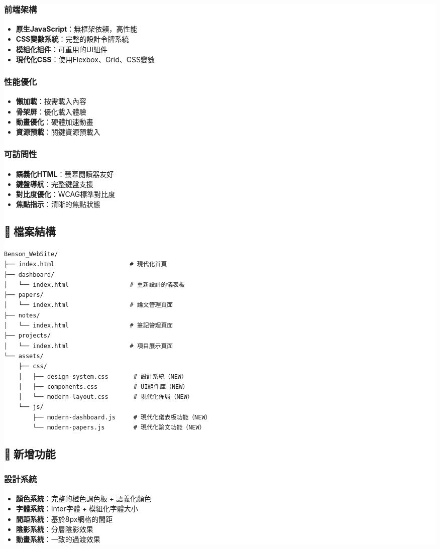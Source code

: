 ### 前端架構
- **原生JavaScript**：無框架依賴，高性能
- **CSS變數系統**：完整的設計令牌系統
- **模組化組件**：可重用的UI組件
- **現代化CSS**：使用Flexbox、Grid、CSS變數

### 性能優化
- **懶加載**：按需載入內容
- **骨架屏**：優化載入體驗
- **動畫優化**：硬體加速動畫
- **資源預載**：關鍵資源預載入

### 可訪問性
- **語義化HTML**：螢幕閱讀器友好
- **鍵盤導航**：完整鍵盤支援
- **對比度優化**：WCAG標準對比度
- **焦點指示**：清晰的焦點狀態

## 📁 檔案結構

```
Benson_WebSite/
├── index.html                     # 現代化首頁
├── dashboard/
│   └── index.html                 # 重新設計的儀表板
├── papers/
│   └── index.html                 # 論文管理頁面
├── notes/
│   └── index.html                 # 筆記管理頁面
├── projects/
│   └── index.html                 # 項目展示頁面
└── assets/
    ├── css/
    │   ├── design-system.css       # 設計系統（NEW）
    │   ├── components.css          # UI組件庫（NEW）
    │   └── modern-layout.css       # 現代化佈局（NEW）
    └── js/
        ├── modern-dashboard.js     # 現代化儀表板功能（NEW）
        └── modern-papers.js        # 現代化論文功能（NEW）
```

## 🎯 新增功能

### 設計系統
- **顏色系統**：完整的橙色調色板 + 語義化顏色
- **字體系統**：Inter字體 + 模組化字體大小
- **間距系統**：基於8px網格的間距
- **陰影系統**：分層陰影效果
- **動畫系統**：一致的過渡效果
